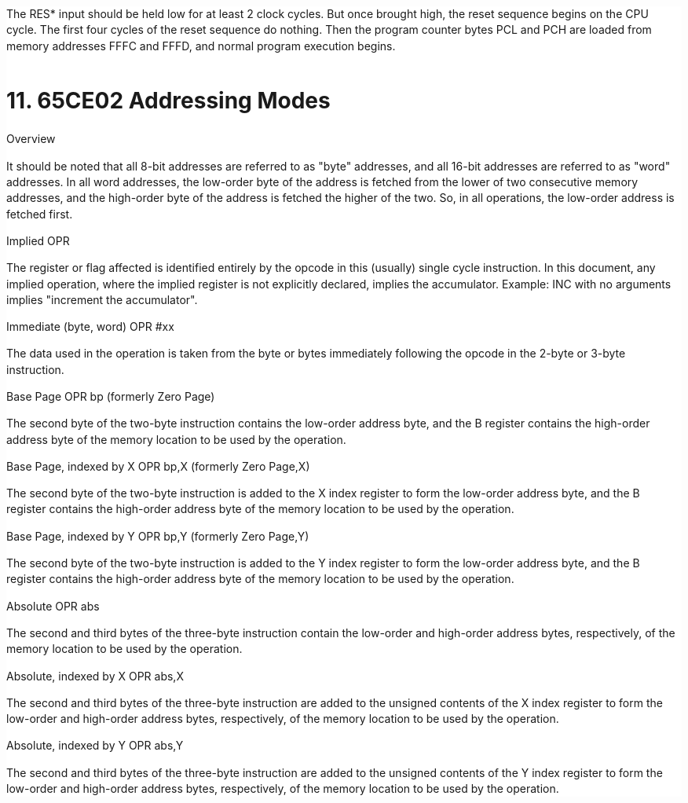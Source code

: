 The RES* input should be held low for at least 2 clock cycles. But once brought high, the reset sequence begins on the CPU cycle. The first four cycles of the reset sequence do nothing. Then the program counter bytes PCL and PCH are loaded from memory addresses FFFC and FFFD, and normal program execution begins.



# 11. 65CE02 Addressing Modes

Overview

It should be noted that all 8-bit addresses are referred to as "byte" addresses, and all 16-bit addresses are referred to as "word" addresses. In all word addresses, the low-order byte of the address is fetched from the lower of two consecutive memory addresses, and the high-order byte of the address is fetched the higher of the two. So, in all operations, the low-order address is fetched first.

Implied                 OPR

The register or flag affected is identified entirely by the opcode in this (usually) single cycle instruction. In this document, any implied operation, where the implied register is not explicitly declared, implies the accumulator. Example: INC with no arguments implies "increment the accumulator".

Immediate (byte, word)        OPR #xx

The data used in the operation is taken from the byte or bytes immediately following the opcode in the 2-byte or 3-byte instruction.

Base Page                OPR bp (formerly Zero Page)

The second byte of the two-byte instruction contains the low-order address byte, and the B register contains the high-order address byte of the memory location to be used by the operation.

Base Page, indexed by X        OPR bp,X (formerly Zero Page,X)

The second byte of the two-byte instruction is added to the X index register to form the low-order address byte, and the B register contains the high-order address byte of the memory location to be used by the operation.

Base Page, indexed by Y        OPR bp,Y (formerly Zero Page,Y)

The second byte of the two-byte instruction is added to the Y index register to form the low-order address byte, and the B register contains the high-order address byte of the memory location to be used by the operation.

Absolute                OPR abs

The second and third bytes of the three-byte instruction contain the low-order and high-order address bytes, respectively, of the memory location to be used by the operation.

Absolute, indexed by X        OPR abs,X

The second and third bytes of the three-byte instruction are added to the unsigned contents of the X index register to form the low-order and high-order address bytes, respectively, of the memory location to be used by the operation.

Absolute, indexed by Y        OPR abs,Y

The second and third bytes of the three-byte instruction are added to the unsigned contents of the Y index register to form the low-order and high-order address bytes, respectively, of the memory location to be used by the operation.
